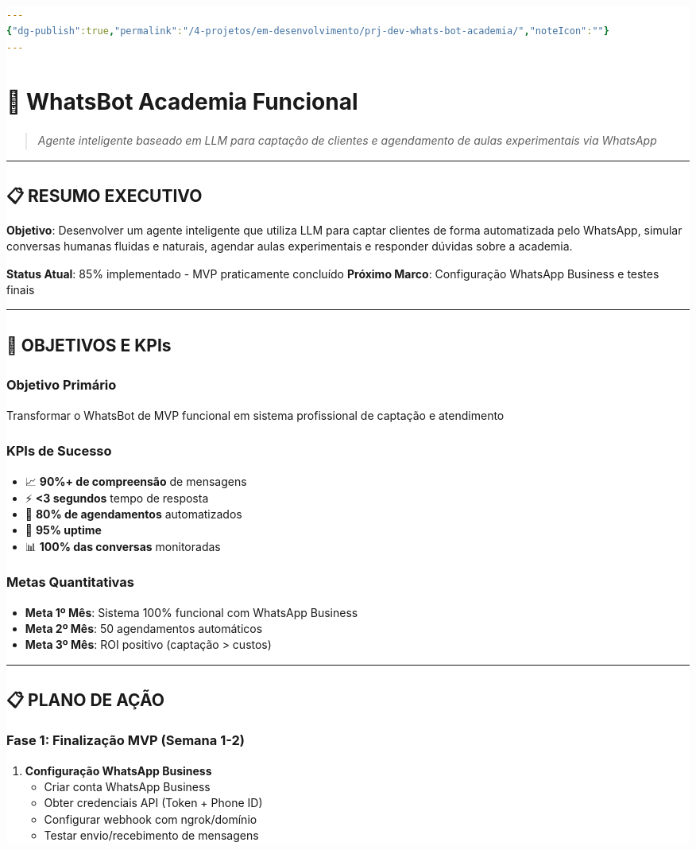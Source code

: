 ```yaml
---
{"dg-publish":true,"permalink":"/4-projetos/em-desenvolvimento/prj-dev-whats-bot-academia/","noteIcon":""}
---
```



# 🤖 **WhatsBot Academia Funcional**

> *Agente inteligente baseado em LLM para captação de clientes e agendamento de aulas experimentais via WhatsApp*

---

## 📋 **RESUMO EXECUTIVO**

**Objetivo**: Desenvolver um agente inteligente que utiliza LLM para captar clientes de forma automatizada pelo WhatsApp, simular conversas humanas fluidas e naturais, agendar aulas experimentais e responder dúvidas sobre a academia.

**Status Atual**: 85% implementado - MVP praticamente concluído
**Próximo Marco**: Configuração WhatsApp Business e testes finais

---

## 🎯 **OBJETIVOS E KPIs**

### **Objetivo Primário**
Transformar o WhatsBot de MVP funcional em sistema profissional de captação e atendimento

### **KPIs de Sucesso**
- 📈 **90%+ de compreensão** de mensagens
- ⚡ **<3 segundos** tempo de resposta
- 📅 **80% de agendamentos** automatizados
- 🔄 **95% uptime**
- 📊 **100% das conversas** monitoradas

### **Metas Quantitativas**
- **Meta 1º Mês**: Sistema 100% funcional com WhatsApp Business
- **Meta 2º Mês**: 50 agendamentos automáticos
- **Meta 3º Mês**: ROI positivo (captação > custos)

---

## 📋 **PLANO DE AÇÃO**

### **Fase 1: Finalização MVP (Semana 1-2)**
1. **Configuração WhatsApp Business**
   - Criar conta WhatsApp Business
   - Obter credenciais API (Token + Phone ID)
   - Configurar webhook com ngrok/domínio
   - Testar envio/recebimento de mensagens
